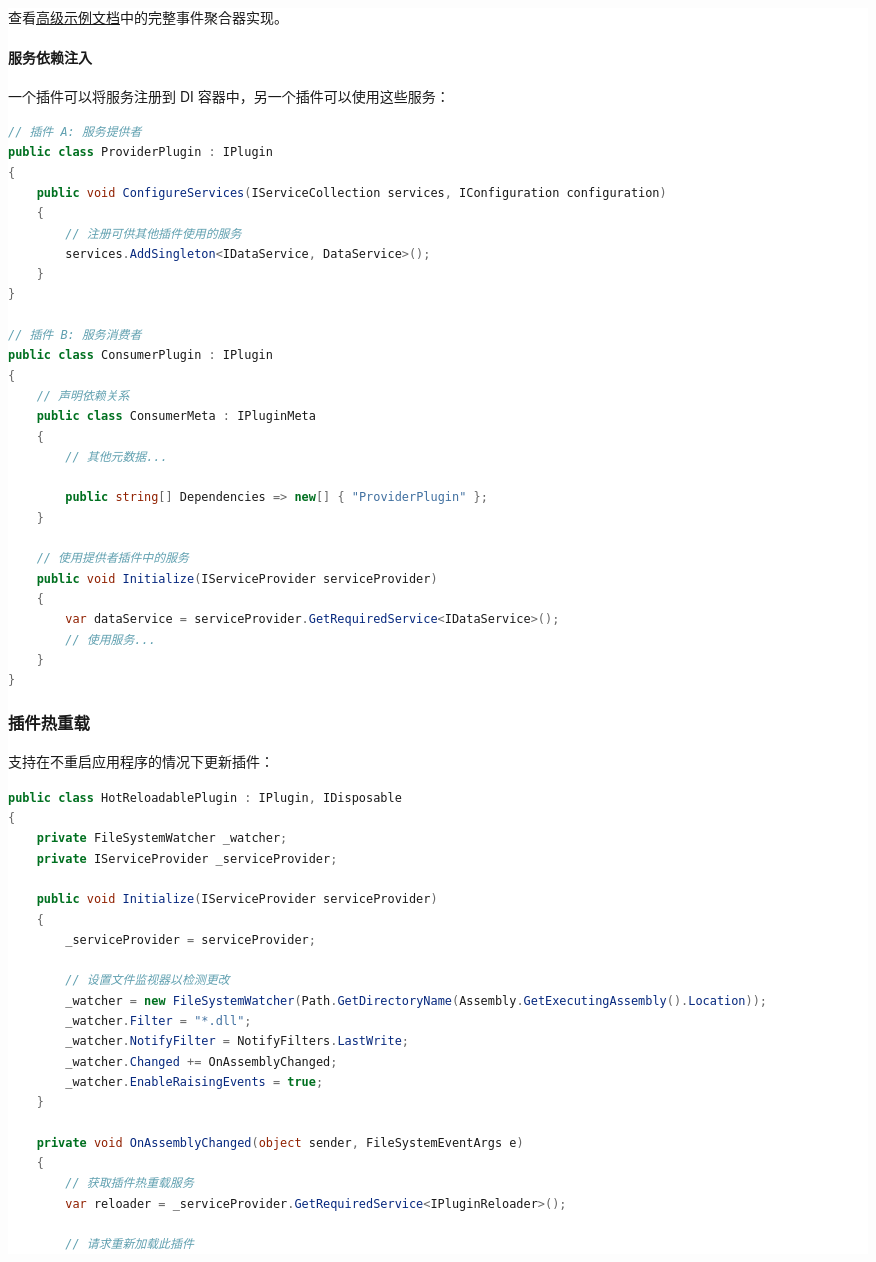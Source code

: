 查看[高级示例文档](plugin-advanced-examples.md)中的完整事件聚合器实现。

#### 服务依赖注入

一个插件可以将服务注册到 DI 容器中，另一个插件可以使用这些服务：

```csharp
// 插件 A: 服务提供者
public class ProviderPlugin : IPlugin
{
    public void ConfigureServices(IServiceCollection services, IConfiguration configuration)
    {
        // 注册可供其他插件使用的服务
        services.AddSingleton<IDataService, DataService>();
    }
}

// 插件 B: 服务消费者
public class ConsumerPlugin : IPlugin
{
    // 声明依赖关系
    public class ConsumerMeta : IPluginMeta
    {
        // 其他元数据...
        
        public string[] Dependencies => new[] { "ProviderPlugin" };
    }
    
    // 使用提供者插件中的服务
    public void Initialize(IServiceProvider serviceProvider)
    {
        var dataService = serviceProvider.GetRequiredService<IDataService>();
        // 使用服务...
    }
}
```

### 插件热重载

支持在不重启应用程序的情况下更新插件：

```csharp
public class HotReloadablePlugin : IPlugin, IDisposable
{
    private FileSystemWatcher _watcher;
    private IServiceProvider _serviceProvider;
    
    public void Initialize(IServiceProvider serviceProvider)
    {
        _serviceProvider = serviceProvider;
        
        // 设置文件监视器以检测更改
        _watcher = new FileSystemWatcher(Path.GetDirectoryName(Assembly.GetExecutingAssembly().Location));
        _watcher.Filter = "*.dll";
        _watcher.NotifyFilter = NotifyFilters.LastWrite;
        _watcher.Changed += OnAssemblyChanged;
        _watcher.EnableRaisingEvents = true;
    }
    
    private void OnAssemblyChanged(object sender, FileSystemEventArgs e)
    {
        // 获取插件热重载服务
        var reloader = _serviceProvider.GetRequiredService<IPluginReloader>();
        
        // 请求重新加载此插件
```